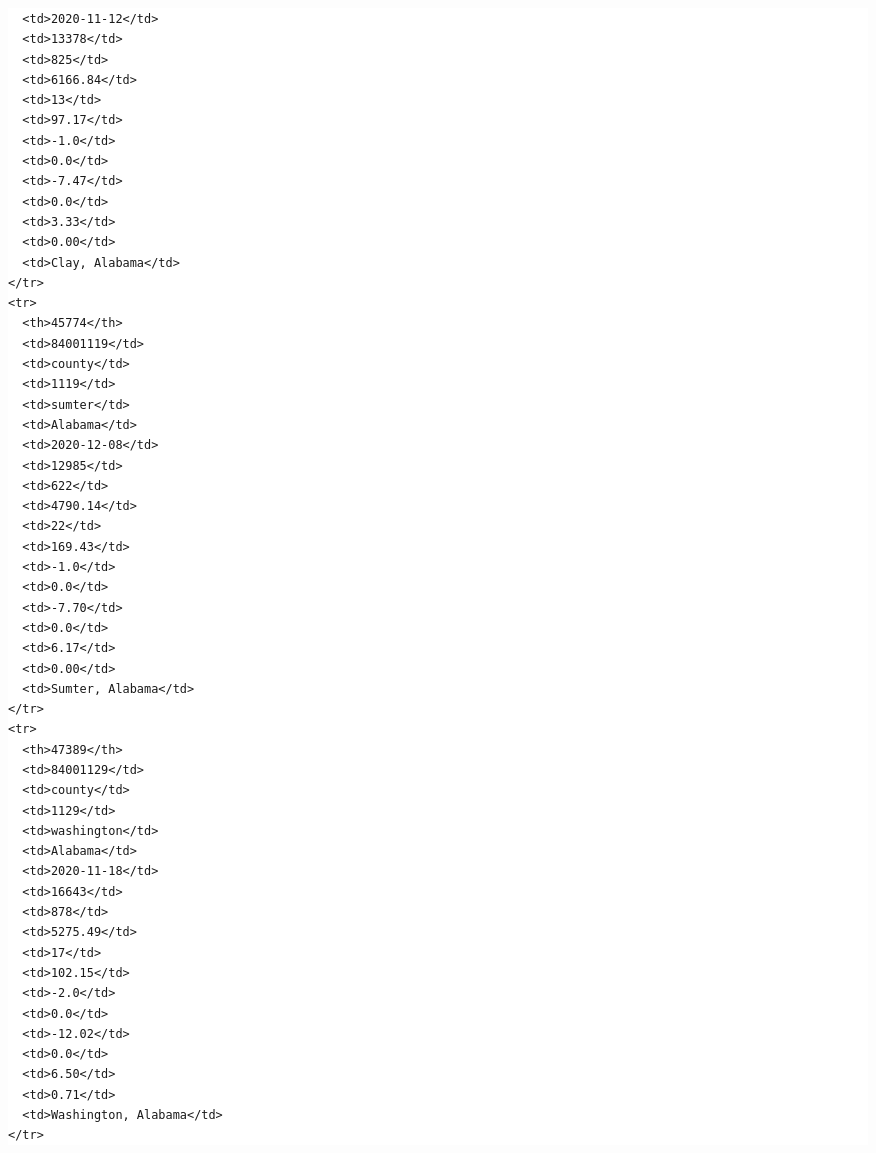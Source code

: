       <td>2020-11-12</td>
      <td>13378</td>
      <td>825</td>
      <td>6166.84</td>
      <td>13</td>
      <td>97.17</td>
      <td>-1.0</td>
      <td>0.0</td>
      <td>-7.47</td>
      <td>0.0</td>
      <td>3.33</td>
      <td>0.00</td>
      <td>Clay, Alabama</td>
    </tr>
    <tr>
      <th>45774</th>
      <td>84001119</td>
      <td>county</td>
      <td>1119</td>
      <td>sumter</td>
      <td>Alabama</td>
      <td>2020-12-08</td>
      <td>12985</td>
      <td>622</td>
      <td>4790.14</td>
      <td>22</td>
      <td>169.43</td>
      <td>-1.0</td>
      <td>0.0</td>
      <td>-7.70</td>
      <td>0.0</td>
      <td>6.17</td>
      <td>0.00</td>
      <td>Sumter, Alabama</td>
    </tr>
    <tr>
      <th>47389</th>
      <td>84001129</td>
      <td>county</td>
      <td>1129</td>
      <td>washington</td>
      <td>Alabama</td>
      <td>2020-11-18</td>
      <td>16643</td>
      <td>878</td>
      <td>5275.49</td>
      <td>17</td>
      <td>102.15</td>
      <td>-2.0</td>
      <td>0.0</td>
      <td>-12.02</td>
      <td>0.0</td>
      <td>6.50</td>
      <td>0.71</td>
      <td>Washington, Alabama</td>
    </tr>
  </tbody>
</table>
</div>
